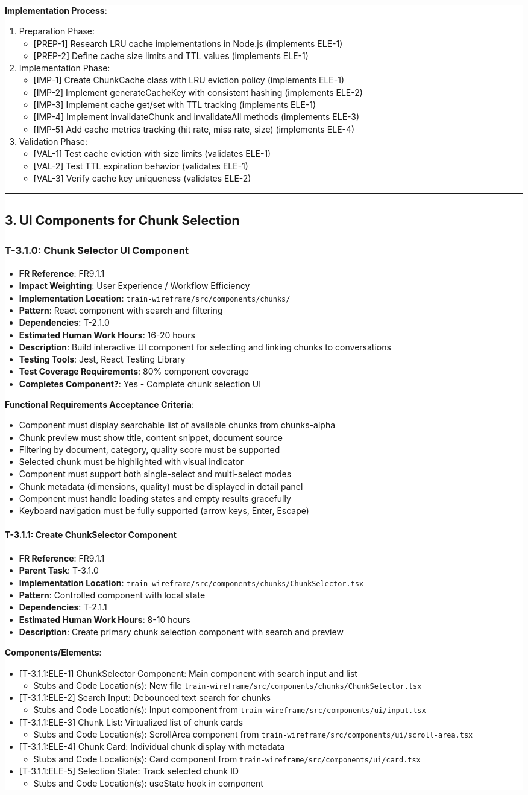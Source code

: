 **Implementation Process**:
1. Preparation Phase:
   - [PREP-1] Research LRU cache implementations in Node.js (implements ELE-1)
   - [PREP-2] Define cache size limits and TTL values (implements ELE-1)
2. Implementation Phase:
   - [IMP-1] Create ChunkCache class with LRU eviction policy (implements ELE-1)
   - [IMP-2] Implement generateCacheKey with consistent hashing (implements ELE-2)
   - [IMP-3] Implement cache get/set with TTL tracking (implements ELE-1)
   - [IMP-4] Implement invalidateChunk and invalidateAll methods (implements ELE-3)
   - [IMP-5] Add cache metrics tracking (hit rate, miss rate, size) (implements ELE-4)
3. Validation Phase:
   - [VAL-1] Test cache eviction with size limits (validates ELE-1)
   - [VAL-2] Test TTL expiration behavior (validates ELE-1)
   - [VAL-3] Verify cache key uniqueness (validates ELE-2)

---

## 3. UI Components for Chunk Selection

### T-3.1.0: Chunk Selector UI Component
- **FR Reference**: FR9.1.1
- **Impact Weighting**: User Experience / Workflow Efficiency
- **Implementation Location**: `train-wireframe/src/components/chunks/`
- **Pattern**: React component with search and filtering
- **Dependencies**: T-2.1.0
- **Estimated Human Work Hours**: 16-20 hours
- **Description**: Build interactive UI component for selecting and linking chunks to conversations
- **Testing Tools**: Jest, React Testing Library
- **Test Coverage Requirements**: 80% component coverage
- **Completes Component?**: Yes - Complete chunk selection UI

**Functional Requirements Acceptance Criteria**:
- Component must display searchable list of available chunks from chunks-alpha
- Chunk preview must show title, content snippet, document source
- Filtering by document, category, quality score must be supported
- Selected chunk must be highlighted with visual indicator
- Component must support both single-select and multi-select modes
- Chunk metadata (dimensions, quality) must be displayed in detail panel
- Component must handle loading states and empty results gracefully
- Keyboard navigation must be fully supported (arrow keys, Enter, Escape)

#### T-3.1.1: Create ChunkSelector Component
- **FR Reference**: FR9.1.1
- **Parent Task**: T-3.1.0
- **Implementation Location**: `train-wireframe/src/components/chunks/ChunkSelector.tsx`
- **Pattern**: Controlled component with local state
- **Dependencies**: T-2.1.1
- **Estimated Human Work Hours**: 8-10 hours
- **Description**: Create primary chunk selection component with search and preview

**Components/Elements**:
- [T-3.1.1:ELE-1] ChunkSelector Component: Main component with search input and list
  - Stubs and Code Location(s): New file `train-wireframe/src/components/chunks/ChunkSelector.tsx`
- [T-3.1.1:ELE-2] Search Input: Debounced text search for chunks
  - Stubs and Code Location(s): Input component from `train-wireframe/src/components/ui/input.tsx`
- [T-3.1.1:ELE-3] Chunk List: Virtualized list of chunk cards
  - Stubs and Code Location(s): ScrollArea component from `train-wireframe/src/components/ui/scroll-area.tsx`
- [T-3.1.1:ELE-4] Chunk Card: Individual chunk display with metadata
  - Stubs and Code Location(s): Card component from `train-wireframe/src/components/ui/card.tsx`
- [T-3.1.1:ELE-5] Selection State: Track selected chunk ID
  - Stubs and Code Location(s): useState hook in component
